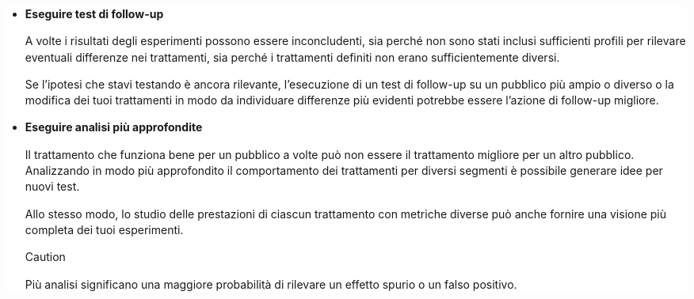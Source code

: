 * **Eseguire test di follow-up**

   A volte i risultati degli esperimenti possono essere inconcludenti, sia perché non sono stati inclusi sufficienti profili per rilevare eventuali differenze nei trattamenti, sia perché i trattamenti definiti non erano sufficientemente diversi.

   Se l’ipotesi che stavi testando è ancora rilevante, l’esecuzione di un test di follow-up su un pubblico più ampio o diverso o la modifica dei tuoi trattamenti in modo da individuare differenze più evidenti potrebbe essere l’azione di follow-up migliore.

* **Eseguire analisi più approfondite**

   Il trattamento che funziona bene per un pubblico a volte può non essere il trattamento migliore per un altro pubblico. Analizzando in modo più approfondito il comportamento dei trattamenti per diversi segmenti è possibile generare idee per nuovi test.

   Allo stesso modo, lo studio delle prestazioni di ciascun trattamento con metriche diverse può anche fornire una visione più completa dei tuoi esperimenti.

   >[!CAUTION]
   >
   >Più analisi significano una maggiore probabilità di rilevare un effetto spurio o un falso positivo.
